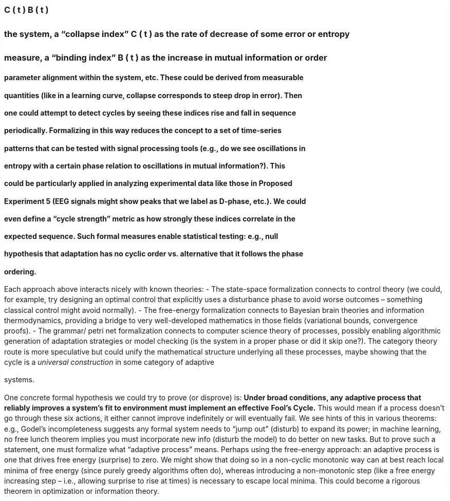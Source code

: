 ### C ( t ) B ( t )

### the system, a “collapse index” C ( t ) as the rate of decrease of some error or entropy

### measure, a “binding index” B ( t ) as the increase in mutual information or order

**parameter alignment within the system, etc. These could be derived from measurable**

**quantities (like in a learning curve, collapse corresponds to steep drop in error). Then**

**one could attempt to detect cycles by seeing these indices rise and fall in sequence**

**periodically. Formalizing in this way reduces the concept to a set of time-series**

**patterns that can be tested with signal processing tools (e.g., do we see oscillations in**

**entropy with a certain phase relation to oscillations in mutual information?). This**

**could be particularly applied in analyzing experimental data like those in Proposed**

**Experiment 5 (EEG signals might show peaks that we label as D-phase, etc.). We could**

**even define a “cycle strength” metric as how strongly these indices correlate in the**

**expected sequence. Such formal measures enable statistical testing: e.g., null**

**hypothesis that adaptation has no cyclic order vs. alternative that it follows the phase**

**ordering.**

Each approach above interacts nicely with known theories: - The state-space formalization connects to control theory (we could, for example, try designing an optimal control that explicitly uses a disturbance phase to avoid worse outcomes – something classical control might avoid normally). - The free-energy formalization connects to Bayesian brain theories and information thermodynamics, providing a bridge to very well-developed mathematics in those fields (variational bounds, convergence proofs). - The grammar/ petri net formalization connects to computer science theory of processes, possibly enabling algorithmic generation of adaptation strategies or model checking (is the system in a proper phase or did it skip one?). The category theory route is more speculative but could unify the mathematical structure underlying all these processes, maybe showing that the cycle is a _universal construction_ in some category of adaptive

systems.

One concrete formal hypothesis we could try to prove (or disprove) is: **Under broad conditions, any** **adaptive process that reliably improves a system’s fit to environment must implement an effective** **Fool’s Cycle.** This would mean if a process doesn’t go through these six actions, it either cannot improve indefinitely or will eventually fail. We see hints of this in various theorems: e.g., Godel’s incompleteness suggests any formal system needs to “jump out” (disturb) to expand its power; in machine learning, no free lunch theorem implies you must incorporate new info (disturb the model) to do better on new tasks. But to prove such a statement, one must formalize what “adaptive process” means. Perhaps using the free-energy approach: an adaptive process is one that drives free energy (surprise) to zero. We might show that doing so in a non-cyclic monotonic way can at best reach local minima of free energy (since purely greedy algorithms often do), whereas introducing a non-monotonic step (like a free energy increasing step – i.e., allowing surprise to rise at times) is necessary to escape local minima. This could become a rigorous theorem in optimization or information theory.
